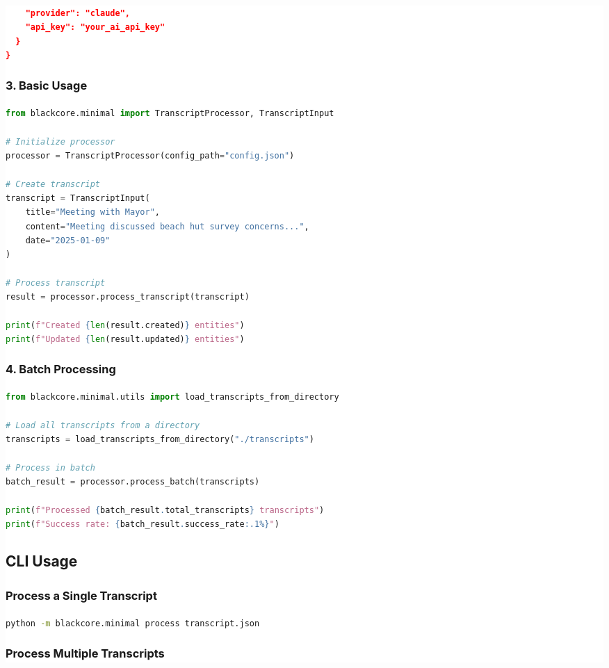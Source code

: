 ```json
    "provider": "claude",
    "api_key": "your_ai_api_key"
  }
}
```

### 3. Basic Usage

```python
from blackcore.minimal import TranscriptProcessor, TranscriptInput

# Initialize processor
processor = TranscriptProcessor(config_path="config.json")

# Create transcript
transcript = TranscriptInput(
    title="Meeting with Mayor",
    content="Meeting discussed beach hut survey concerns...",
    date="2025-01-09"
)

# Process transcript
result = processor.process_transcript(transcript)

print(f"Created {len(result.created)} entities")
print(f"Updated {len(result.updated)} entities")
```

### 4. Batch Processing

```python
from blackcore.minimal.utils import load_transcripts_from_directory

# Load all transcripts from a directory
transcripts = load_transcripts_from_directory("./transcripts")

# Process in batch
batch_result = processor.process_batch(transcripts)

print(f"Processed {batch_result.total_transcripts} transcripts")
print(f"Success rate: {batch_result.success_rate:.1%}")
```

## CLI Usage

### Process a Single Transcript

```bash
python -m blackcore.minimal process transcript.json
```

### Process Multiple Transcripts
